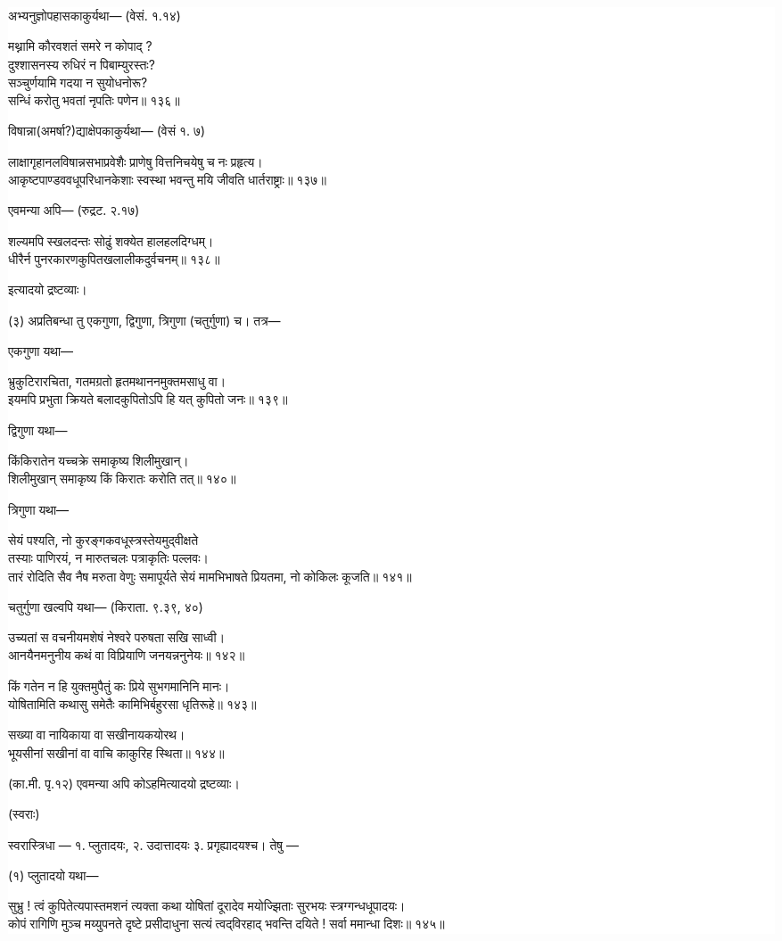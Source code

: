 अभ्यनुज्ञोपहासकाकुर्यथा— (वेसं. १.१४)

मथ्नामि कौरवशतं समरे न कोपाद् ?  
दुश्शासनस्य रुधिरं न पिबाम्युरस्तः?  
सञ्चुर्णयामि गदया न सुयोधनोरू?  
सन्धिं करोतु भवतां नृपतिः पणेन॥ १३६॥  

विषान्ना(अमर्षा?)द्याक्षेपकाकुर्यथा— (वेसं १. ७)

लाक्षागृहानलविषान्नसभाप्रवेशैः प्राणेषु वित्तनिचयेषु च नः प्रहृत्य।  
आकृष्टपाण्डववधूपरिधानकेशाः स्वस्था भवन्तु मयि जीवति धार्तराष्ट्राः॥ १३७॥  

एवमन्या अपि— (रुद्रट. २.१७)

शल्यमपि स्खलदन्तः सोढुं शक्‍येत हालहलदिग्धम्।  
धीरैर्न पुनरकारणकुपितखलालीकदुर्वचनम्॥ १३८॥  

इत्यादयो द्रष्टव्याः।

(३) अप्रतिबन्धा तु एकगुणा, द्विगुणा, त्रिगुणा (चतुर्गुणा) च। तत्र—

एकगुणा यथा—

भ्रुकुटिरारचिता, गतमग्रतो हृतमथाननमुक्तमसाधु वा।  
इयमपि प्रभुता क्रियते बलादकुपितोऽपि हि यत् कुपितो जनः॥ १३९॥  

द्विगुणा यथा—

किंकिरातेन यच्चक्रे समाकृष्य शिलीमुखान्।  
शिलीमुखान् समाकृष्य किं किरातः करोति तत्॥ १४०॥  

त्रिगुणा यथा—

सेयं पश्‍यति, नो कुरङ्गकवधूस्त्रस्तेयमुद्‌वीक्षते  
तस्याः पाणिरयं, न मारुतचलः पत्राकृतिः पल्लवः।  
तारं रोदिति सैव नैष मरुता वेणुः समापूर्यते सेयं मामभिभाषते प्रियतमा, नो कोकिलः कूजति॥ १४१॥  

चतुर्गुणा खल्वपि यथा— (किराता. ९.३९, ४०)

उच्यतां स वचनीयमशेषं नेश्वरे परुषता सखि साध्वी।  
आनयैनमनुनीय कथं वा विप्रियाणि जनयन्ननुनेयः॥ १४२॥  

किं गतेन न हि युक्तमुपैतुं कः प्रिये सुभगमानिनि मानः।  
योषितामिति कथासु समेतैः कामिभिर्बहुरसा धृतिरूहे॥ १४३॥  

सख्या वा नायिकाया वा सखीनायकयोरथ।  
भूयसीनां सखीनां वा वाचि काकुरिह स्थिता॥ १४४॥  

 (का.मी. पृ.१२) 
एवमन्या अपि कोऽहमित्यादयो द्रष्टव्याः।

(स्वराः)

स्वरास्त्रिधा — १. प्लुतादयः, २. उदात्तादयः ३. प्रगृह्यादयश्च। तेषु —

(१) प्लुतादयो यथा—

सुभ्रु ! त्वं कुपितेत्यपास्तमशनं त्यक्ता कथा योषितां दूरादेव मयोज्झिताः सुरभयः स्त्रग्गन्धधूपादयः।  
कोपं रागिणि मुञ्च मय्युपनते दृष्टे प्रसीदाधुना सत्यं त्वद्‌विरहाद् भवन्ति दयिते ! सर्वा ममान्धा दिशः॥ १४५॥  
